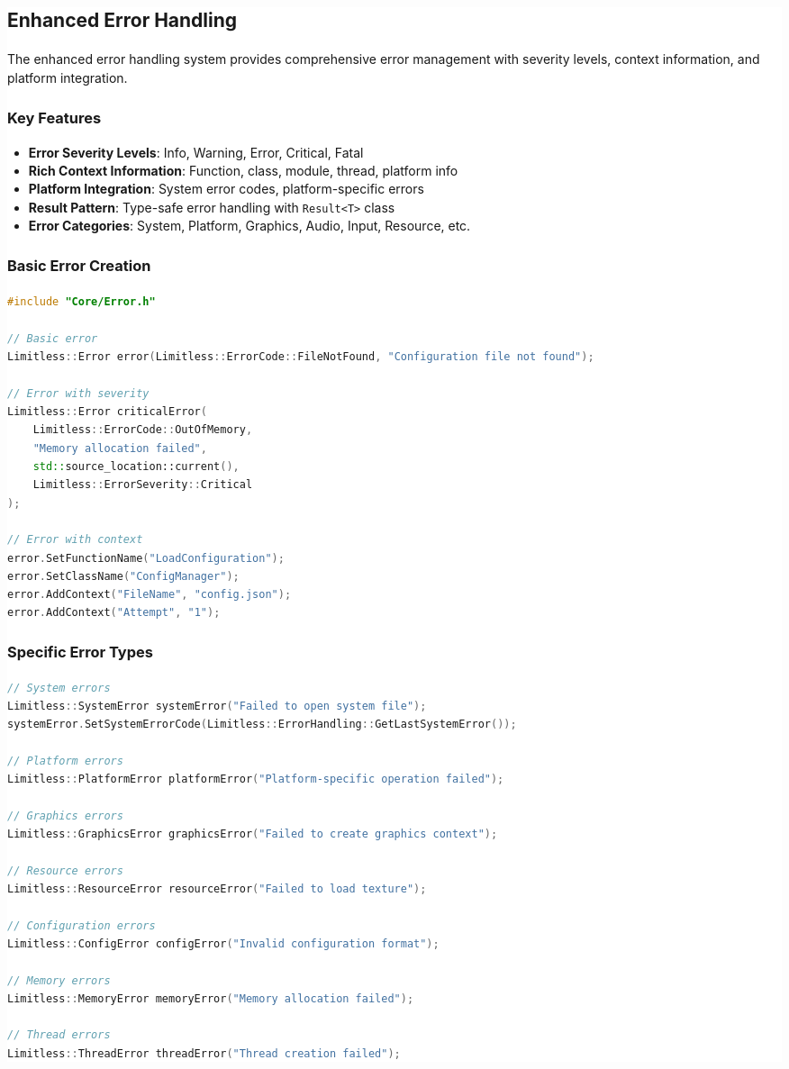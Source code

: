 ## Enhanced Error Handling

The enhanced error handling system provides comprehensive error management with severity levels, context information, and platform integration.

### Key Features

- **Error Severity Levels**: Info, Warning, Error, Critical, Fatal
- **Rich Context Information**: Function, class, module, thread, platform info
- **Platform Integration**: System error codes, platform-specific errors
- **Result Pattern**: Type-safe error handling with `Result<T>` class
- **Error Categories**: System, Platform, Graphics, Audio, Input, Resource, etc.

### Basic Error Creation

```cpp
#include "Core/Error.h"

// Basic error
Limitless::Error error(Limitless::ErrorCode::FileNotFound, "Configuration file not found");

// Error with severity
Limitless::Error criticalError(
    Limitless::ErrorCode::OutOfMemory, 
    "Memory allocation failed",
    std::source_location::current(),
    Limitless::ErrorSeverity::Critical
);

// Error with context
error.SetFunctionName("LoadConfiguration");
error.SetClassName("ConfigManager");
error.AddContext("FileName", "config.json");
error.AddContext("Attempt", "1");
```

### Specific Error Types

```cpp
// System errors
Limitless::SystemError systemError("Failed to open system file");
systemError.SetSystemErrorCode(Limitless::ErrorHandling::GetLastSystemError());

// Platform errors
Limitless::PlatformError platformError("Platform-specific operation failed");

// Graphics errors
Limitless::GraphicsError graphicsError("Failed to create graphics context");

// Resource errors
Limitless::ResourceError resourceError("Failed to load texture");

// Configuration errors
Limitless::ConfigError configError("Invalid configuration format");

// Memory errors
Limitless::MemoryError memoryError("Memory allocation failed");

// Thread errors
Limitless::ThreadError threadError("Thread creation failed");
```
